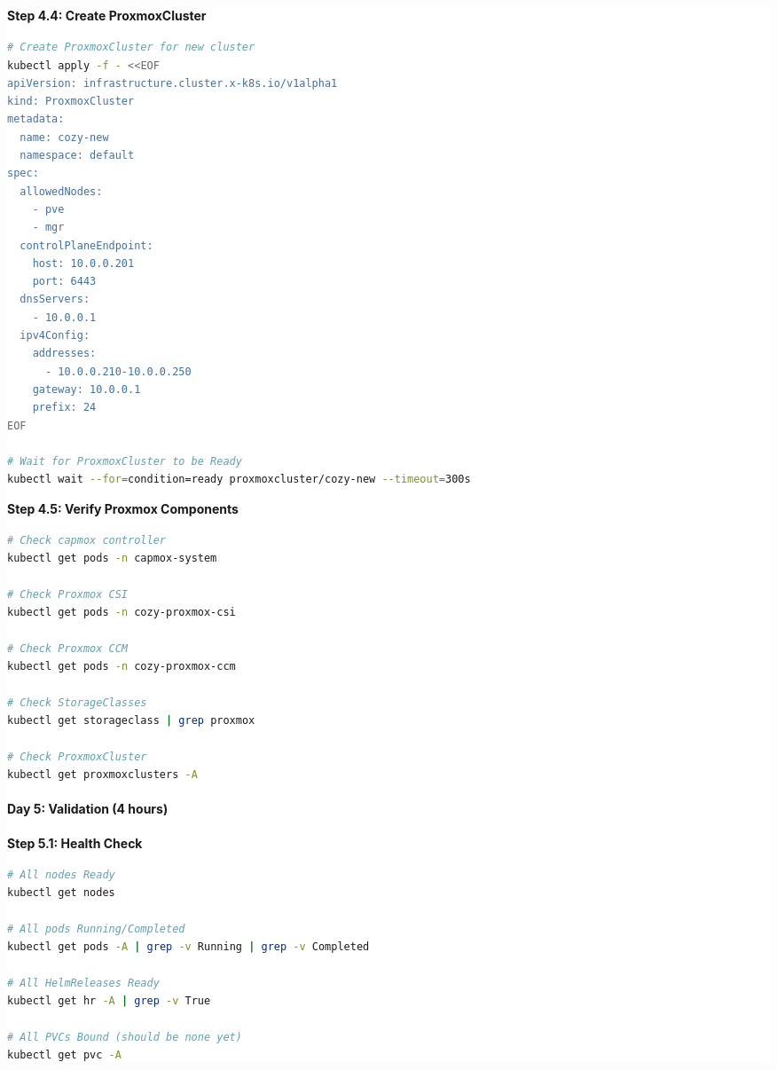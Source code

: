 **Step 4.4: Create ProxmoxCluster**

```bash
# Create ProxmoxCluster for new cluster
kubectl apply -f - <<EOF
apiVersion: infrastructure.cluster.x-k8s.io/v1alpha1
kind: ProxmoxCluster
metadata:
  name: cozy-new
  namespace: default
spec:
  allowedNodes:
    - pve
    - mgr
  controlPlaneEndpoint:
    host: 10.0.0.201
    port: 6443
  dnsServers:
    - 10.0.0.1
  ipv4Config:
    addresses:
      - 10.0.0.210-10.0.0.250
    gateway: 10.0.0.1
    prefix: 24
EOF

# Wait for ProxmoxCluster to be Ready
kubectl wait --for=condition=ready proxmoxcluster/cozy-new --timeout=300s
```

**Step 4.5: Verify Proxmox Components**

```bash
# Check capmox controller
kubectl get pods -n capmox-system

# Check Proxmox CSI
kubectl get pods -n cozy-proxmox-csi

# Check Proxmox CCM
kubectl get pods -n cozy-proxmox-ccm

# Check StorageClasses
kubectl get storageclass | grep proxmox

# Check ProxmoxCluster
kubectl get proxmoxclusters -A
```

#### Day 5: Validation (4 hours)

**Step 5.1: Health Check**

```bash
# All nodes Ready
kubectl get nodes

# All pods Running/Completed
kubectl get pods -A | grep -v Running | grep -v Completed

# All HelmReleases Ready
kubectl get hr -A | grep -v True

# All PVCs Bound (should be none yet)
kubectl get pvc -A
```
